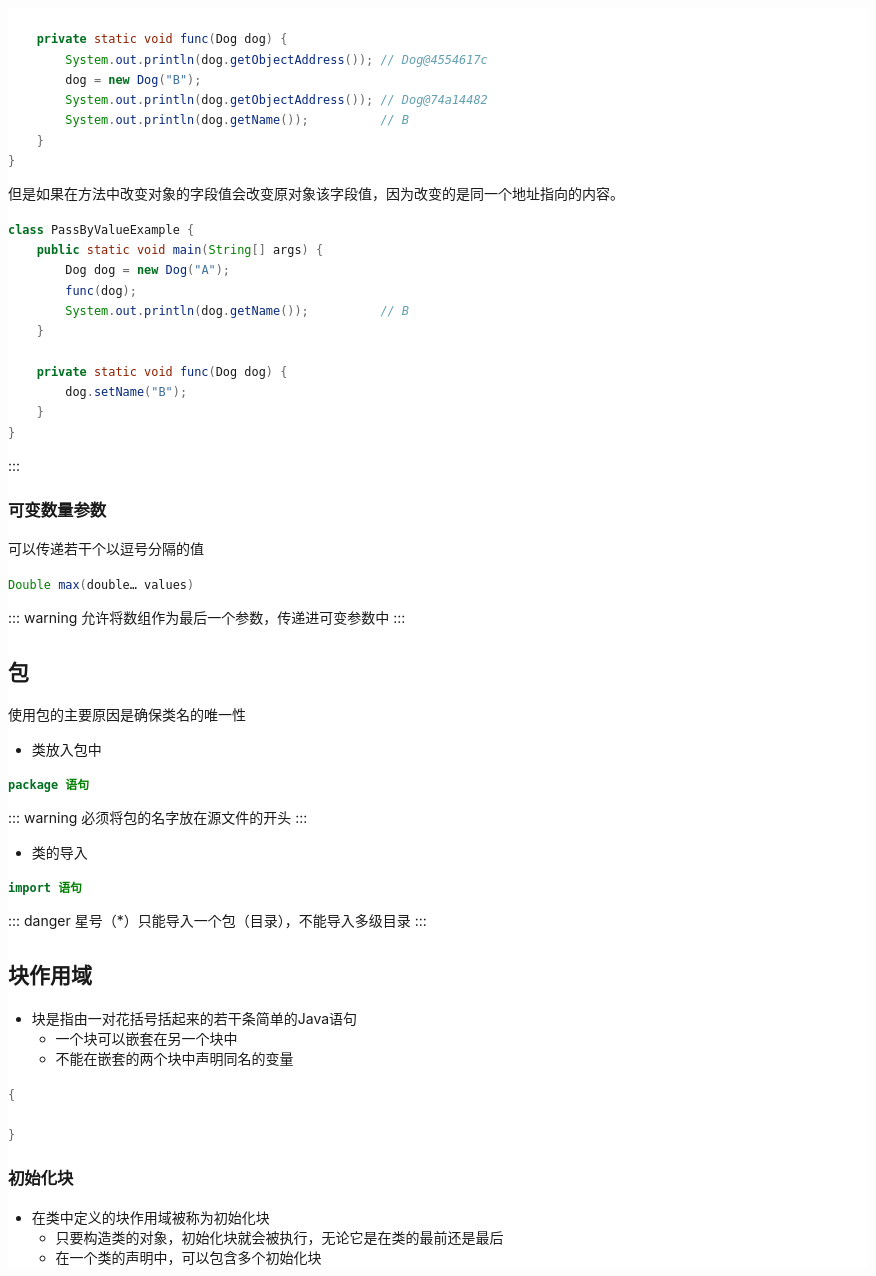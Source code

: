 ``` java

    private static void func(Dog dog) {
        System.out.println(dog.getObjectAddress()); // Dog@4554617c
        dog = new Dog("B");
        System.out.println(dog.getObjectAddress()); // Dog@74a14482
        System.out.println(dog.getName());          // B
    }
}
```
但是如果在方法中改变对象的字段值会改变原对象该字段值，因为改变的是同一个地址指向的内容。<br>
``` java
class PassByValueExample {
    public static void main(String[] args) {
        Dog dog = new Dog("A");
        func(dog);
        System.out.println(dog.getName());          // B
    }

    private static void func(Dog dog) {
        dog.setName("B");
    }
}
```
:::
### 可变数量参数
可以传递若干个以逗号分隔的值
``` java
Double max(double… values)
```
::: warning
允许将数组作为最后一个参数，传递进可变参数中
:::
## 包
使用包的主要原因是确保类名的唯一性 <br>
* 类放入包中
``` java
package 语句
```
::: warning
必须将包的名字放在源文件的开头
:::
* 类的导入
``` java
import 语句
```
::: danger
星号（*）只能导入一个包（目录），不能导入多级目录
:::
## 块作用域
* 块是指由一对花括号括起来的若干条简单的Java语句
   * 一个块可以嵌套在另一个块中
   * 不能在嵌套的两个块中声明同名的变量
``` java
{

}
```
### 初始化块
* 在类中定义的块作用域被称为初始化块
   * 只要构造类的对象，初始化块就会被执行，无论它是在类的最前还是最后
   * 在一个类的声明中，可以包含多个初始化块